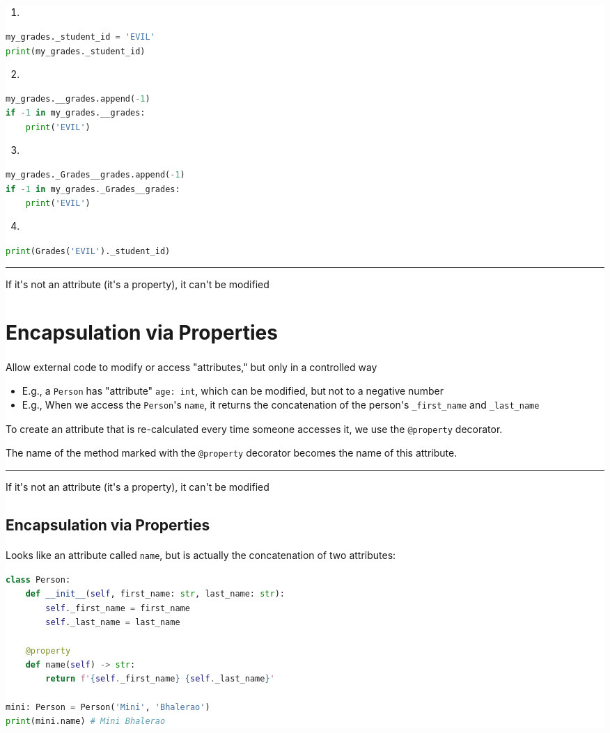 1. 
```python
my_grades._student_id = 'EVIL'
print(my_grades._student_id)
```

2.
```python
my_grades.__grades.append(-1)
if -1 in my_grades.__grades:
    print('EVIL')
```

</div>
<div>

3.
```python
my_grades._Grades__grades.append(-1)
if -1 in my_grades._Grades__grades:
    print('EVIL')
```

4.
```python
print(Grades('EVIL')._student_id)
```

</div>
</div>

---

If it's not an attribute (it's a property), it can't be modified
# Encapsulation via Properties

Allow external code to modify or access "attributes," but only in a controlled way
- E.g., a `Person` has "attribute" `age: int`, which can be modified, but not to a negative number
- E.g., When we access the `Person`'s `name`, it returns the concatenation of the person's `_first_name` and `_last_name`

To create an attribute that is re-calculated every time someone accesses it, we use the `@property` decorator.

The name of the method marked with the `@property` decorator becomes the name of this attribute.

---

If it's not an attribute (it's a property), it can't be modified
## Encapsulation via Properties

Looks like an attribute called `name`, but is actually the concatenation of two attributes:

```python
class Person:
    def __init__(self, first_name: str, last_name: str):
        self._first_name = first_name
        self._last_name = last_name
    
    @property
    def name(self) -> str:
        return f'{self._first_name} {self._last_name}'

mini: Person = Person('Mini', 'Bhalerao')
print(mini.name) # Mini Bhalerao
```
